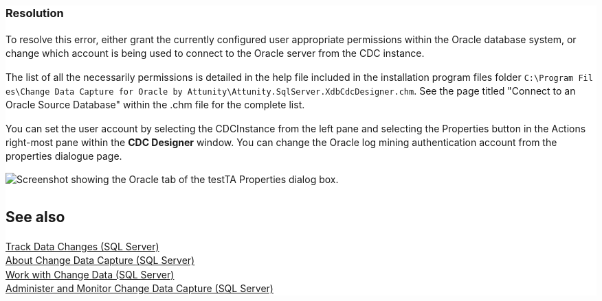 ### Resolution

To resolve this error, either grant the currently configured user appropriate permissions within the Oracle database system, or change which account is being used to connect to the Oracle server from the CDC instance. 

The list of all the necessarily permissions is detailed in the help file included in the installation program files folder `C:\Program Files\Change Data Capture for Oracle by Attunity\Attunity.SqlServer.XdbCdcDesigner.chm`.  See the page titled "Connect to an Oracle Source Database" within the .chm file for the complete list.

You can set the user account by selecting the CDCInstance from the left pane and selecting the Properties button in the Actions right-most pane within the **CDC Designer** window. You can change the Oracle log mining authentication account from the properties dialogue page.

![Screenshot showing the Oracle tab of the testTA Properties dialog box.](media/known-issues-resolutions-with-cdc-for-oracle-attunity/oracle-connection.png)


  
## See also  
 [Track Data Changes &#40;SQL Server&#41;](../../relational-databases/track-changes/track-data-changes-sql-server.md)   
 [About Change Data Capture &#40;SQL Server&#41;](../../relational-databases/track-changes/about-change-data-capture-sql-server.md)   
 [Work with Change Data &#40;SQL Server&#41;](../../relational-databases/track-changes/work-with-change-data-sql-server.md)   
 [Administer and Monitor Change Data Capture &#40;SQL Server&#41;](../../relational-databases/track-changes/administer-and-monitor-change-data-capture-sql-server.md)  
  
  

